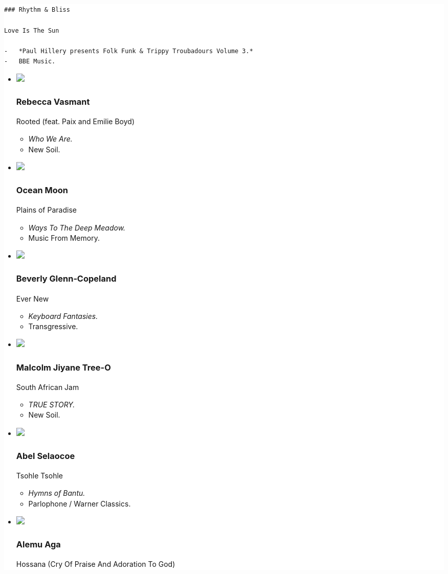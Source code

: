    ### Rhythm & Bliss
    
    Love Is The Sun
    
    -   *Paul Hillery presents Folk Funk & Trippy Troubadours Volume 3.*
    -   BBE Music.
    
-   ![](https://ichef.bbci.co.uk/images/ic/96x96/p01c9cjb.png)
    
    ### Rebecca Vasmant
    
    Rooted (feat. Paix and Emilie Boyd)
    
    -   *Who We Are.*
    -   New Soil.
    
-   ![](https://ichef.bbci.co.uk/images/ic/96x96/p01c9cjb.png)
    
    ### Ocean Moon
    
    Plains of Paradise
    
    -   *Ways To The Deep Meadow.*
    -   Music From Memory.
    
-   ![](https://ichef.bbci.co.uk/images/ic/96x96/p01c9cjb.png)
    
    ### Beverly Glenn‐Copeland
    
    Ever New
    
    -   *Keyboard Fantasies.*
    -   Transgressive.
    
-   ![](https://ichef.bbci.co.uk/images/ic/96x96/p01c9cjb.png)
    
    ### Malcolm Jiyane Tree-O
    
    South African Jam
    
    -   *TRUE STORY.*
    -   New Soil.
    
-   ![](https://ichef.bbci.co.uk/images/ic/96x96/p01c9cjb.png)
    
    ### Abel Selaocoe
    
    Tsohle Tsohle
    
    -   *Hymns of Bantu.*
    -   Parlophone / Warner Classics.
    
-   ![](https://ichef.bbci.co.uk/images/ic/96x96/p01c9cjb.png)
    
    ### Alemu Aga
    
    Hossana (Cry Of Praise And Adoration To God)
    